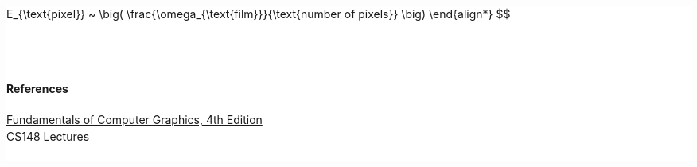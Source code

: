 E_{\text{pixel}} ~ \big( \frac{\omega_{\text{film}}}{\text{number of pixels}} \big)
\end{align*}
$$
</div>
<br>
<br>

<h4><b>References</b></h4>
<a href="https://www.amazon.com/Fundamentals-Computer-Graphics-Steve-Marschner/dp/1482229390">Fundamentals of Computer Graphics, 4th Edition</a>
<br>
<a href="https://web.stanford.edu/class/cs148/lectures.html"> CS148 Lectures </a>
<br>
<br>




























